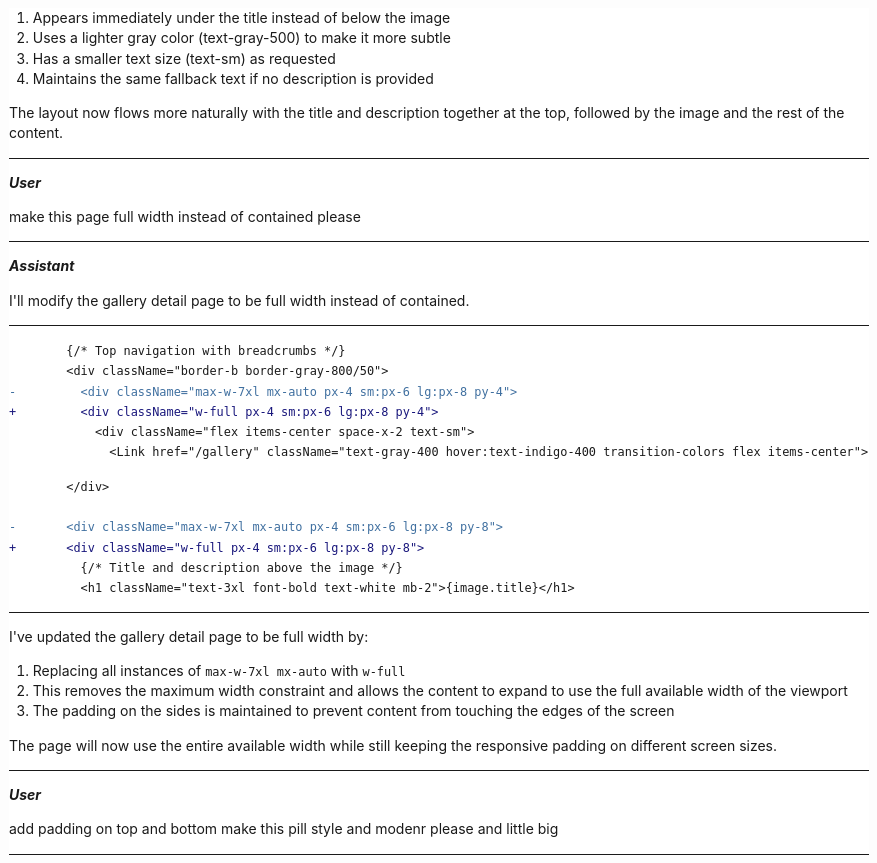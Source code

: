 1. Appears immediately under the title instead of below the image
2. Uses a lighter gray color (text-gray-500) to make it more subtle
3. Has a smaller text size (text-sm) as requested
4. Maintains the same fallback text if no description is provided

The layout now flows more naturally with the title and description together at the top, followed by the image and the rest of the content.

---

_**User**_

make this page full width instead of contained please 


---

_**Assistant**_

I'll modify the gallery detail page to be full width instead of contained.

---

```diff
        {/* Top navigation with breadcrumbs */}
        <div className="border-b border-gray-800/50">
-         <div className="max-w-7xl mx-auto px-4 sm:px-6 lg:px-8 py-4">
+         <div className="w-full px-4 sm:px-6 lg:px-8 py-4">
            <div className="flex items-center space-x-2 text-sm">
              <Link href="/gallery" className="text-gray-400 hover:text-indigo-400 transition-colors flex items-center">
```

```diff
        </div>
        
-       <div className="max-w-7xl mx-auto px-4 sm:px-6 lg:px-8 py-8">
+       <div className="w-full px-4 sm:px-6 lg:px-8 py-8">
          {/* Title and description above the image */}
          <h1 className="text-3xl font-bold text-white mb-2">{image.title}</h1>
```

---

I've updated the gallery detail page to be full width by:

1. Replacing all instances of `max-w-7xl mx-auto` with `w-full`
2. This removes the maximum width constraint and allows the content to expand to use the full available width of the viewport
3. The padding on the sides is maintained to prevent content from touching the edges of the screen

The page will now use the entire available width while still keeping the responsive padding on different screen sizes.

---

_**User**_

add padding on top and bottom make this pill style and modenr please and little big 

---
